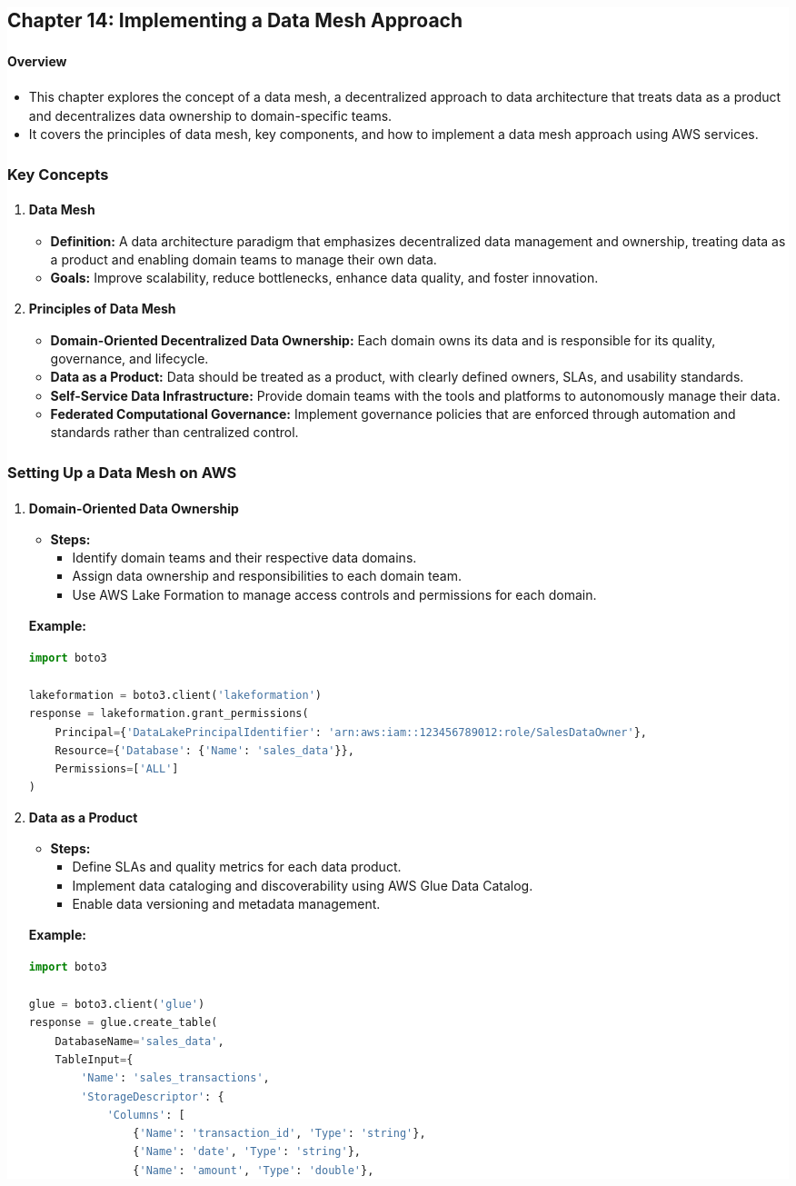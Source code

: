 ## Chapter 14: Implementing a Data Mesh Approach

#### Overview
- This chapter explores the concept of a data mesh, a decentralized approach to data architecture that treats data as a product and decentralizes data ownership to domain-specific teams.
- It covers the principles of data mesh, key components, and how to implement a data mesh approach using AWS services.

### Key Concepts

1. **Data Mesh**
   - **Definition:** A data architecture paradigm that emphasizes decentralized data management and ownership, treating data as a product and enabling domain teams to manage their own data.
   - **Goals:** Improve scalability, reduce bottlenecks, enhance data quality, and foster innovation.

2. **Principles of Data Mesh**
   - **Domain-Oriented Decentralized Data Ownership:** Each domain owns its data and is responsible for its quality, governance, and lifecycle.
   - **Data as a Product:** Data should be treated as a product, with clearly defined owners, SLAs, and usability standards.
   - **Self-Service Data Infrastructure:** Provide domain teams with the tools and platforms to autonomously manage their data.
   - **Federated Computational Governance:** Implement governance policies that are enforced through automation and standards rather than centralized control.

### Setting Up a Data Mesh on AWS

1. **Domain-Oriented Data Ownership**
   - **Steps:**
     - Identify domain teams and their respective data domains.
     - Assign data ownership and responsibilities to each domain team.
     - Use AWS Lake Formation to manage access controls and permissions for each domain.

   **Example:**
   ```python
   import boto3

   lakeformation = boto3.client('lakeformation')
   response = lakeformation.grant_permissions(
       Principal={'DataLakePrincipalIdentifier': 'arn:aws:iam::123456789012:role/SalesDataOwner'},
       Resource={'Database': {'Name': 'sales_data'}},
       Permissions=['ALL']
   )
   ```

2. **Data as a Product**
   - **Steps:**
     - Define SLAs and quality metrics for each data product.
     - Implement data cataloging and discoverability using AWS Glue Data Catalog.
     - Enable data versioning and metadata management.

   **Example:**
   ```python
   import boto3

   glue = boto3.client('glue')
   response = glue.create_table(
       DatabaseName='sales_data',
       TableInput={
           'Name': 'sales_transactions',
           'StorageDescriptor': {
               'Columns': [
                   {'Name': 'transaction_id', 'Type': 'string'},
                   {'Name': 'date', 'Type': 'string'},
                   {'Name': 'amount', 'Type': 'double'},
   ```